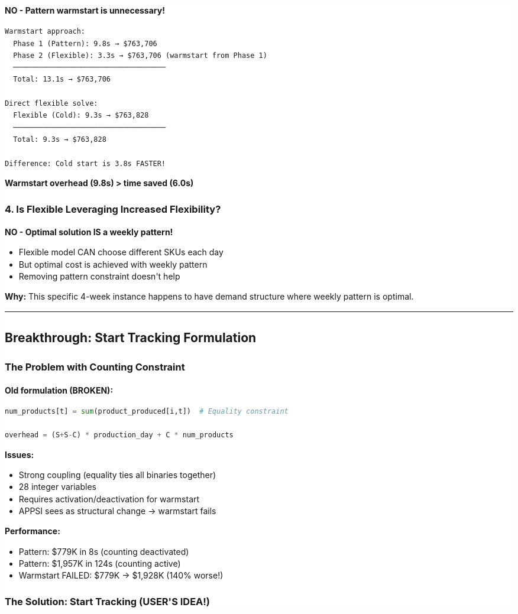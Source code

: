 **NO - Pattern warmstart is unnecessary!**

```
Warmstart approach:
  Phase 1 (Pattern): 9.8s → $763,706
  Phase 2 (Flexible): 3.3s → $763,706 (warmstart from Phase 1)
  ────────────────────────────────────
  Total: 13.1s → $763,706

Direct flexible solve:
  Flexible (Cold): 9.3s → $763,828
  ────────────────────────────────────
  Total: 9.3s → $763,828

Difference: Cold start is 3.8s FASTER!
```

**Warmstart overhead (9.8s) > time saved (6.0s)**

### 4. Is Flexible Leveraging Increased Flexibility?

**NO - Optimal solution IS a weekly pattern!**

- Flexible model CAN choose different SKUs each day
- But optimal cost is achieved with weekly pattern
- Removing pattern constraint doesn't help

**Why:** This specific 4-week instance happens to have demand structure where weekly pattern is optimal.

---

## Breakthrough: Start Tracking Formulation

### The Problem with Counting Constraint

**Old formulation (BROKEN):**
```python
num_products[t] = sum(product_produced[i,t])  # Equality constraint

overhead = (S+S-C) * production_day + C * num_products
```

**Issues:**
- Strong coupling (equality ties all binaries together)
- 28 integer variables
- Requires activation/deactivation for warmstart
- APPSI sees as structural change → warmstart fails

**Performance:**
- Pattern: $779K in 8s (counting deactivated)
- Pattern: $1,957K in 124s (counting active)
- Warmstart FAILED: $779K → $1,928K (140% worse!)

### The Solution: Start Tracking (USER'S IDEA!)
